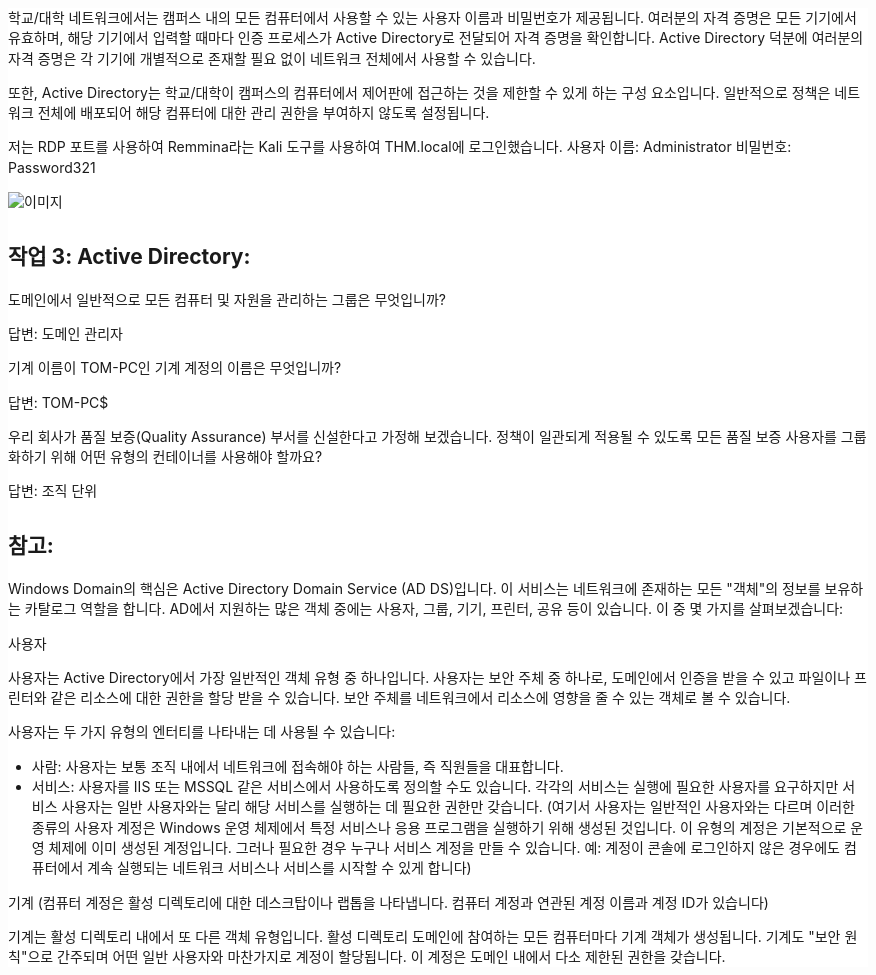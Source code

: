 <div class="content-ad"></div>

학교/대학 네트워크에서는 캠퍼스 내의 모든 컴퓨터에서 사용할 수 있는 사용자 이름과 비밀번호가 제공됩니다. 여러분의 자격 증명은 모든 기기에서 유효하며, 해당 기기에서 입력할 때마다 인증 프로세스가 Active Directory로 전달되어 자격 증명을 확인합니다. Active Directory 덕분에 여러분의 자격 증명은 각 기기에 개별적으로 존재할 필요 없이 네트워크 전체에서 사용할 수 있습니다.

또한, Active Directory는 학교/대학이 캠퍼스의 컴퓨터에서 제어판에 접근하는 것을 제한할 수 있게 하는 구성 요소입니다. 일반적으로 정책은 네트워크 전체에 배포되어 해당 컴퓨터에 대한 관리 권한을 부여하지 않도록 설정됩니다.

저는 RDP 포트를 사용하여 Remmina라는 Kali 도구를 사용하여 THM.local에 로그인했습니다.
사용자 이름: Administrator
비밀번호: Password321

![이미지](/assets/img/2024-06-19-ActiveDirectoryBasicsTryHackMe_1.png)

<div class="content-ad"></div>

## 작업 3: Active Directory:

도메인에서 일반적으로 모든 컴퓨터 및 자원을 관리하는 그룹은 무엇입니까?

답변: 도메인 관리자

기계 이름이 TOM-PC인 기계 계정의 이름은 무엇입니까?

<div class="content-ad"></div>

답변: TOM-PC$

우리 회사가 품질 보증(Quality Assurance) 부서를 신설한다고 가정해 보겠습니다. 정책이 일관되게 적용될 수 있도록 모든 품질 보증 사용자를 그룹화하기 위해 어떤 유형의 컨테이너를 사용해야 할까요?

답변: 조직 단위

## 참고:

<div class="content-ad"></div>

Windows Domain의 핵심은 Active Directory Domain Service (AD DS)입니다. 이 서비스는 네트워크에 존재하는 모든 "객체"의 정보를 보유하는 카탈로그 역할을 합니다. AD에서 지원하는 많은 객체 중에는 사용자, 그룹, 기기, 프린터, 공유 등이 있습니다. 이 중 몇 가지를 살펴보겠습니다:

사용자

사용자는 Active Directory에서 가장 일반적인 객체 유형 중 하나입니다. 사용자는 보안 주체 중 하나로, 도메인에서 인증을 받을 수 있고 파일이나 프린터와 같은 리소스에 대한 권한을 할당 받을 수 있습니다. 보안 주체를 네트워크에서 리소스에 영향을 줄 수 있는 객체로 볼 수 있습니다.

사용자는 두 가지 유형의 엔터티를 나타내는 데 사용될 수 있습니다:

<div class="content-ad"></div>

- 사람: 사용자는 보통 조직 내에서 네트워크에 접속해야 하는 사람들, 즉 직원들을 대표합니다.
- 서비스: 사용자를 IIS 또는 MSSQL 같은 서비스에서 사용하도록 정의할 수도 있습니다. 각각의 서비스는 실행에 필요한 사용자를 요구하지만 서비스 사용자는 일반 사용자와는 달리 해당 서비스를 실행하는 데 필요한 권한만 갖습니다. (여기서 사용자는 일반적인 사용자와는 다르며 이러한 종류의 사용자 계정은 Windows 운영 체제에서 특정 서비스나 응용 프로그램을 실행하기 위해 생성된 것입니다. 이 유형의 계정은 기본적으로 운영 체제에 이미 생성된 계정입니다. 그러나 필요한 경우 누구나 서비스 계정을 만들 수 있습니다. 예: 계정이 콘솔에 로그인하지 않은 경우에도 컴퓨터에서 계속 실행되는 네트워크 서비스나 서비스를 시작할 수 있게 합니다)

기계 (컴퓨터 계정은 활성 디렉토리에 대한 데스크탑이나 랩톱을 나타냅니다. 컴퓨터 계정과 연관된 계정 이름과 계정 ID가 있습니다)

기계는 활성 디렉토리 내에서 또 다른 객체 유형입니다. 활성 디렉토리 도메인에 참여하는 모든 컴퓨터마다 기계 객체가 생성됩니다. 기계도 "보안 원칙"으로 간주되며 어떤 일반 사용자와 마찬가지로 계정이 할당됩니다. 이 계정은 도메인 내에서 다소 제한된 권한을 갖습니다.
